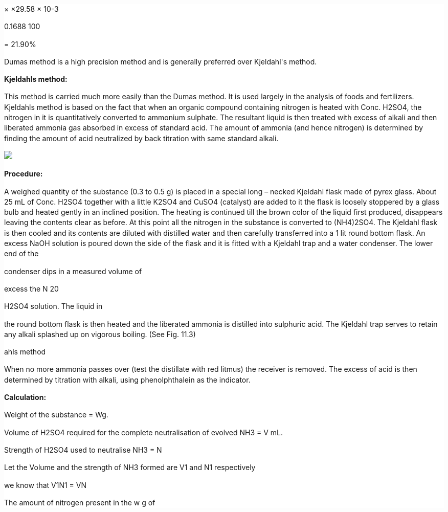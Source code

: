 × ×29.58 × 10-3

0.1688 100

\= 21.90%

Dumas method is a high precision method and is generally preferred over Kjeldahl's method.

**Kjeldahls method:**

This method is carried much more easily than the Dumas method. It is used largely in the analysis of foods and fertilizers. Kjeldahls method is based on the fact that when an organic compound containing nitrogen is heated with Conc. H2SO4, the nitrogen in it is quantitatively converted to ammonium sulphate. The resultant liquid is then treated with excess of alkali and then liberated ammonia gas absorbed in excess of standard acid. The amount of ammonia (and hence nitrogen) is determined by finding the amount of acid neutralized by back titration with same standard alkali.

![](s61.png)

**Procedure:**

A weighed quantity of the substance (0.3 to 0.5 g) is placed in a special long – necked Kjeldahl flask made of pyrex glass. About 25 mL of Conc. H2SO4 together with a little K2SO4 and CuSO4 (catalyst) are added to it the flask is loosely stoppered by a glass bulb and heated gently in an inclined position. The heating is continued till the brown color of the liquid first produced, disappears leaving the contents clear as before. At this point all the nitrogen in the substance is converted to (NH4)2SO4. The Kjeldahl flask is then cooled and its contents are diluted with distilled water and then carefully transferred into a 1 lit round bottom flask. An excess NaOH solution is poured down the side of the flask and it is fitted with a Kjeldahl trap and a water condenser. The lower end of the

condenser dips in a measured volume of

excess the N 20

H2SO4 solution. The liquid in

the round bottom flask is then heated and the liberated ammonia is distilled into sulphuric acid. The Kjeldahl trap serves to retain any alkali splashed up on vigorous boiling. (See Fig. 11.3)

ahls method




  

When no more ammonia passes over (test the distillate with red litmus) the receiver is removed. The excess of acid is then determined by titration with alkali, using phenolphthalein as the indicator.

**Calculation:**

Weight of the substance = Wg.

Volume of H2SO4 required for the complete neutralisation of evolved NH3 = V mL.

Strength of H2SO4 used to neutralise NH3 = N

Let the Volume and the strength of NH3 formed are V1 and N1 respectively

we know that V1N1 = VN

The amount of nitrogen present in the w g of
